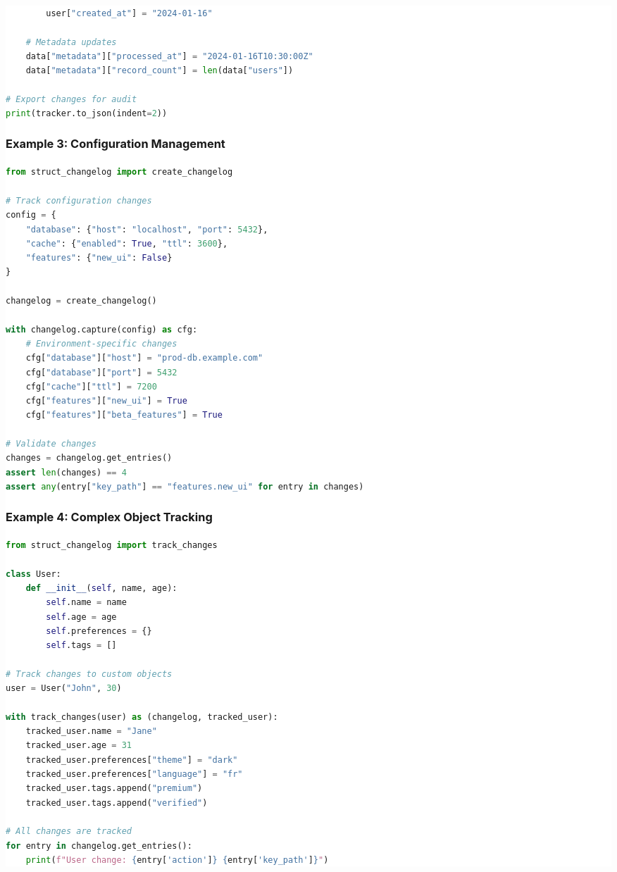 ```python
        user["created_at"] = "2024-01-16"
    
    # Metadata updates
    data["metadata"]["processed_at"] = "2024-01-16T10:30:00Z"
    data["metadata"]["record_count"] = len(data["users"])

# Export changes for audit
print(tracker.to_json(indent=2))
```

### Example 3: Configuration Management

```python
from struct_changelog import create_changelog

# Track configuration changes
config = {
    "database": {"host": "localhost", "port": 5432},
    "cache": {"enabled": True, "ttl": 3600},
    "features": {"new_ui": False}
}

changelog = create_changelog()

with changelog.capture(config) as cfg:
    # Environment-specific changes
    cfg["database"]["host"] = "prod-db.example.com"
    cfg["database"]["port"] = 5432
    cfg["cache"]["ttl"] = 7200
    cfg["features"]["new_ui"] = True
    cfg["features"]["beta_features"] = True

# Validate changes
changes = changelog.get_entries()
assert len(changes) == 4
assert any(entry["key_path"] == "features.new_ui" for entry in changes)
```

### Example 4: Complex Object Tracking

```python
from struct_changelog import track_changes

class User:
    def __init__(self, name, age):
        self.name = name
        self.age = age
        self.preferences = {}
        self.tags = []

# Track changes to custom objects
user = User("John", 30)

with track_changes(user) as (changelog, tracked_user):
    tracked_user.name = "Jane"
    tracked_user.age = 31
    tracked_user.preferences["theme"] = "dark"
    tracked_user.preferences["language"] = "fr"
    tracked_user.tags.append("premium")
    tracked_user.tags.append("verified")

# All changes are tracked
for entry in changelog.get_entries():
    print(f"User change: {entry['action']} {entry['key_path']}")
```
